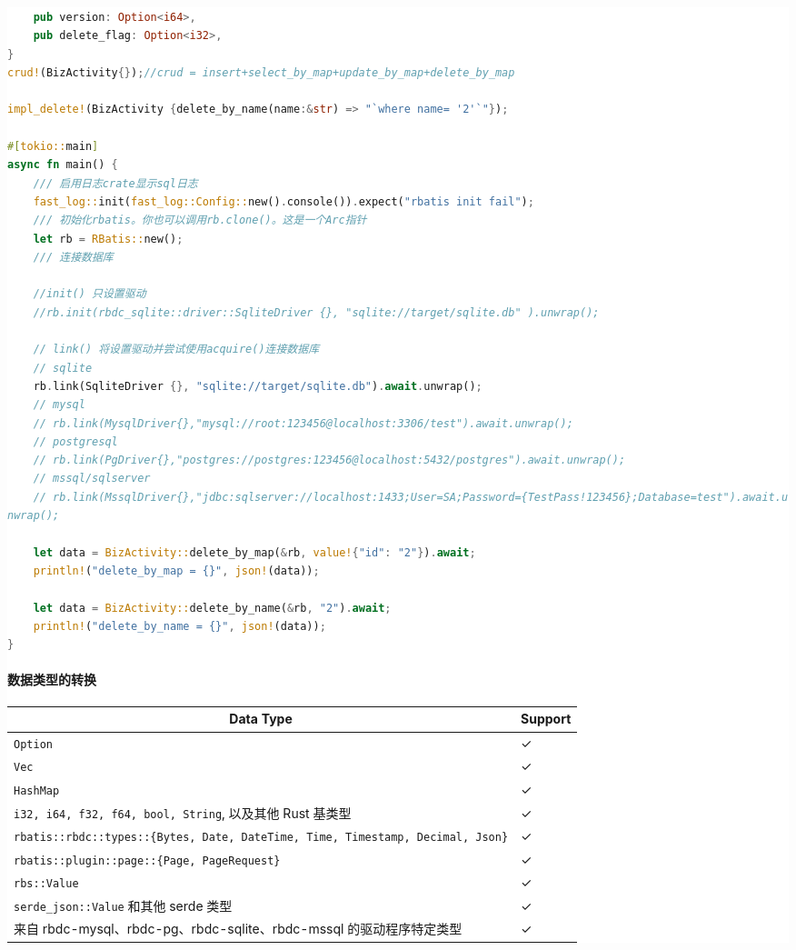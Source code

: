 ```rust
    pub version: Option<i64>,
    pub delete_flag: Option<i32>,
}
crud!(BizActivity{});//crud = insert+select_by_map+update_by_map+delete_by_map

impl_delete!(BizActivity {delete_by_name(name:&str) => "`where name= '2'`"});

#[tokio::main]
async fn main() {
    /// 启用日志crate显示sql日志
    fast_log::init(fast_log::Config::new().console()).expect("rbatis init fail");
    /// 初始化rbatis。你也可以调用rb.clone()。这是一个Arc指针
    let rb = RBatis::new();
    /// 连接数据库 

    //init() 只设置驱动
    //rb.init(rbdc_sqlite::driver::SqliteDriver {}, "sqlite://target/sqlite.db" ).unwrap();
    
    // link() 将设置驱动并尝试使用acquire()连接数据库
    // sqlite 
    rb.link(SqliteDriver {}, "sqlite://target/sqlite.db").await.unwrap();
    // mysql 
    // rb.link(MysqlDriver{},"mysql://root:123456@localhost:3306/test").await.unwrap();
    // postgresql 
    // rb.link(PgDriver{},"postgres://postgres:123456@localhost:5432/postgres").await.unwrap();
    // mssql/sqlserver
    // rb.link(MssqlDriver{},"jdbc:sqlserver://localhost:1433;User=SA;Password={TestPass!123456};Database=test").await.unwrap();

    let data = BizActivity::delete_by_map(&rb, value!{"id": "2"}).await;
    println!("delete_by_map = {}", json!(data));

    let data = BizActivity::delete_by_name(&rb, "2").await;
    println!("delete_by_name = {}", json!(data));
}
```
#### 数据类型的转换
| Data Type                                                               | Support |
|-------------------------------------------------------------------------|---------|
| `Option`                                                                | ✓       |
| `Vec`                                                                   | ✓       |
| `HashMap`                                                               | ✓       |
| `i32, i64, f32, f64, bool, String`, 以及其他 Rust 基类型           | ✓       |
| `rbatis::rbdc::types::{Bytes, Date, DateTime, Time, Timestamp, Decimal, Json}` | ✓ |
| `rbatis::plugin::page::{Page, PageRequest}`                             | ✓       |
| `rbs::Value`                                                            | ✓       |
| `serde_json::Value` 和其他 serde 类型                               | ✓       |
| 来自 rbdc-mysql、rbdc-pg、rbdc-sqlite、rbdc-mssql 的驱动程序特定类型 | ✓       |
